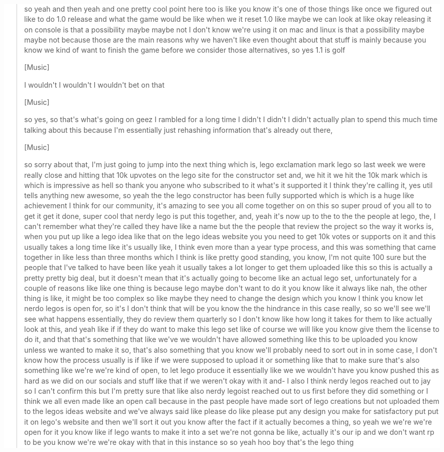 > so yeah and then yeah and one pretty cool point here too is like you know it's one of those things like once we figured out like to do 1.0 release and what the game would be like when we it reset 1.0 like maybe we can look at like okay releasing it on console is that a possibility maybe maybe not I don't know we're using it on mac and linux is that a possibility maybe maybe not because those are the main reasons why we haven't like even thought about that stuff is mainly because you know we kind of want to finish the game before we consider those alternatives, so yes 1.1 is golf
>
> [Music]
>
> I wouldn't I wouldn't I wouldn't bet on that
>
> [Music]
>
> so yes, so that's what's going on geez I rambled for a long time I didn't I didn't I didn't actually plan to spend this much time talking about this because I'm essentially just rehashing information that's already out there,
>
> [Music]
>
> so sorry about that, I'm just going to jump into the next thing which is, lego exclamation mark lego so last week we were really close and hitting that 10k upvotes on the lego site for the constructor set and, we hit it we hit the 10k mark which is which is impressive as hell so thank you anyone who subscribed to it what's it supported it I think they're calling it, yes util tells anything new awesome, so yeah the the lego constructor has been fully supported which is which is a huge like achievement I think for our community, it's amazing to see you all come together on on this so super proud of you all to to get it get it done, super cool that nerdy lego is put this together, and, yeah it's now up to the to the the people at lego, the, I can't remember what they're called they have like a name but the the people that review the project so the way it works is, when you put up like a lego idea like that on the lego ideas website you you need to get 10k votes or supports on it and this usually takes a long time like it's usually like, I think even more than a year type process, and this was something that came together in like less than three months which I think is like pretty good standing, you know, I'm not quite 100 sure but the people that I've talked to have been like yeah it usually takes a lot longer to get them uploaded like this so this is actually a pretty pretty big deal, but it doesn't mean that it's actually going to become like an actual lego set, unfortunately for a couple of reasons like like one thing is because lego maybe don't want to do it you know like it always like nah, the other thing is like, it might be too complex so like maybe they need to change the design which you know I think you know let nerdo legos is open for, so it's I don't think that will be you know the the hindrance in this case really, so so we'll see we'll see what happens essentially, they do review them quarterly so I don't know like how long it takes for them to like actually look at this, and yeah like if if they do want to make this lego set like of course we will like you know give them the license to do it, and that that's something that like we've we wouldn't have allowed something like this to be uploaded you know unless we wanted to make it so, that's also something that you know we'll probably need to sort out in in some case, I don't know how the process usually is if like if we were supposed to upload it or something like that to make sure that's also something like we're we're kind of open, to let lego produce it essentially like we we wouldn't have you know pushed this as hard as we did on our socials and stuff like that if we weren't okay with it and- I also I think nerdy legos reached out to jay so I can't confirm this but I'm pretty sure that like also nerdy legoist reached out to us first before they did something or I think we all even made like an open call because in the past people have made sort of lego creations but not uploaded them to the legos ideas website and we've always said like please do like please put any design you make for satisfactory put put it on lego's website and then we'll sort it out you know after the fact if it actually becomes a thing, so yeah we we're we're open for it you know like if lego wants to make it into a set we're not gonna be like, actually it's our ip and we don't want rp to be you know we're we're okay with that in this instance so so yeah hoo boy that's the lego thing
